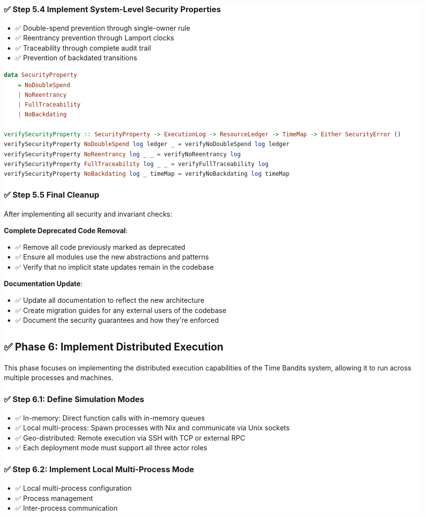 ### ✅ Step 5.4 Implement System-Level Security Properties

- ✅ Double-spend prevention through single-owner rule
- ✅ Reentrancy prevention through Lamport clocks
- ✅ Traceability through complete audit trail
- ✅ Prevention of backdated transitions

```haskell
data SecurityProperty
    = NoDoubleSpend
    | NoReentrancy
    | FullTraceability
    | NoBackdating

verifySecurityProperty :: SecurityProperty -> ExecutionLog -> ResourceLedger -> TimeMap -> Either SecurityError ()
verifySecurityProperty NoDoubleSpend log ledger _ = verifyNoDoubleSpend log ledger
verifySecurityProperty NoReentrancy log _ _ = verifyNoReentrancy log
verifySecurityProperty FullTraceability log _ _ = verifyFullTraceability log
verifySecurityProperty NoBackdating log _ timeMap = verifyNoBackdating log timeMap
```

### ✅ Step 5.5 Final Cleanup

After implementing all security and invariant checks:

**Complete Deprecated Code Removal**:
- ✅ Remove all code previously marked as deprecated
- ✅ Ensure all modules use the new abstractions and patterns
- ✅ Verify that no implicit state updates remain in the codebase

**Documentation Update**:
- ✅ Update all documentation to reflect the new architecture
- ✅ Create migration guides for any external users of the codebase
- ✅ Document the security guarantees and how they're enforced

## ✅ Phase 6: Implement Distributed Execution

This phase focuses on implementing the distributed execution capabilities of the Time Bandits system, allowing it to run across multiple processes and machines.

### ✅ Step 6.1: Define Simulation Modes

- ✅ In-memory: Direct function calls with in-memory queues
- ✅ Local multi-process: Spawn processes with Nix and communicate via Unix sockets
- ✅ Geo-distributed: Remote execution via SSH with TCP or external RPC
- ✅ Each deployment mode must support all three actor roles

### ✅ Step 6.2: Implement Local Multi-Process Mode

- ✅ Local multi-process configuration
- ✅ Process management
- ✅ Inter-process communication
